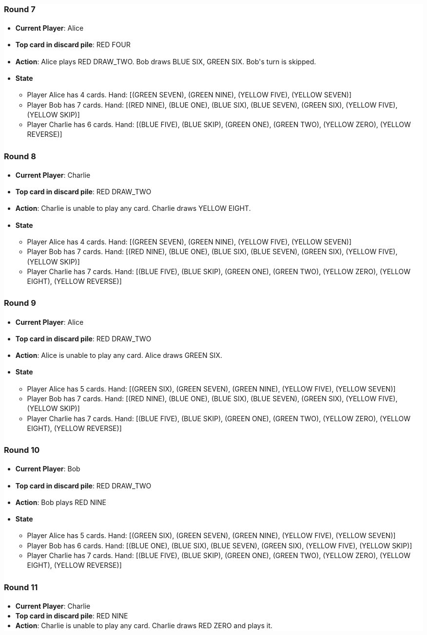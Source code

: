 ### Round 7
- **Current Player**: Alice
- **Top card in discard pile**: RED FOUR
- **Action**: Alice plays RED DRAW_TWO. Bob draws BLUE SIX, GREEN SIX. Bob's turn is skipped.

- **State**
    - Player Alice has 4 cards. Hand: [(GREEN SEVEN), (GREEN NINE), (YELLOW FIVE), (YELLOW SEVEN)]
    - Player Bob has 7 cards. Hand: [(RED NINE), (BLUE ONE), (BLUE SIX), (BLUE SEVEN), (GREEN SIX), (YELLOW FIVE), (YELLOW SKIP)]
    - Player Charlie has 6 cards. Hand: [(BLUE FIVE), (BLUE SKIP), (GREEN ONE), (GREEN TWO), (YELLOW ZERO), (YELLOW REVERSE)]

### Round 8
- **Current Player**: Charlie
- **Top card in discard pile**: RED DRAW_TWO
- **Action**: Charlie is unable to play any card. Charlie draws YELLOW EIGHT.

- **State**
    - Player Alice has 4 cards. Hand: [(GREEN SEVEN), (GREEN NINE), (YELLOW FIVE), (YELLOW SEVEN)]
    - Player Bob has 7 cards. Hand: [(RED NINE), (BLUE ONE), (BLUE SIX), (BLUE SEVEN), (GREEN SIX), (YELLOW FIVE), (YELLOW SKIP)]
    - Player Charlie has 7 cards. Hand: [(BLUE FIVE), (BLUE SKIP), (GREEN ONE), (GREEN TWO), (YELLOW ZERO), (YELLOW EIGHT), (YELLOW REVERSE)]

### Round 9
- **Current Player**: Alice
- **Top card in discard pile**: RED DRAW_TWO
- **Action**: Alice is unable to play any card. Alice draws GREEN SIX.

- **State**
    - Player Alice has 5 cards. Hand: [(GREEN SIX), (GREEN SEVEN), (GREEN NINE), (YELLOW FIVE), (YELLOW SEVEN)]
    - Player Bob has 7 cards. Hand: [(RED NINE), (BLUE ONE), (BLUE SIX), (BLUE SEVEN), (GREEN SIX), (YELLOW FIVE), (YELLOW SKIP)]
    - Player Charlie has 7 cards. Hand: [(BLUE FIVE), (BLUE SKIP), (GREEN ONE), (GREEN TWO), (YELLOW ZERO), (YELLOW EIGHT), (YELLOW REVERSE)]

### Round 10
- **Current Player**: Bob
- **Top card in discard pile**: RED DRAW_TWO
- **Action**: Bob plays RED NINE

- **State**
    - Player Alice has 5 cards. Hand: [(GREEN SIX), (GREEN SEVEN), (GREEN NINE), (YELLOW FIVE), (YELLOW SEVEN)]
    - Player Bob has 6 cards. Hand: [(BLUE ONE), (BLUE SIX), (BLUE SEVEN), (GREEN SIX), (YELLOW FIVE), (YELLOW SKIP)]
    - Player Charlie has 7 cards. Hand: [(BLUE FIVE), (BLUE SKIP), (GREEN ONE), (GREEN TWO), (YELLOW ZERO), (YELLOW EIGHT), (YELLOW REVERSE)]

### Round 11
- **Current Player**: Charlie
- **Top card in discard pile**: RED NINE
- **Action**: Charlie is unable to play any card. Charlie draws RED ZERO and plays it.
